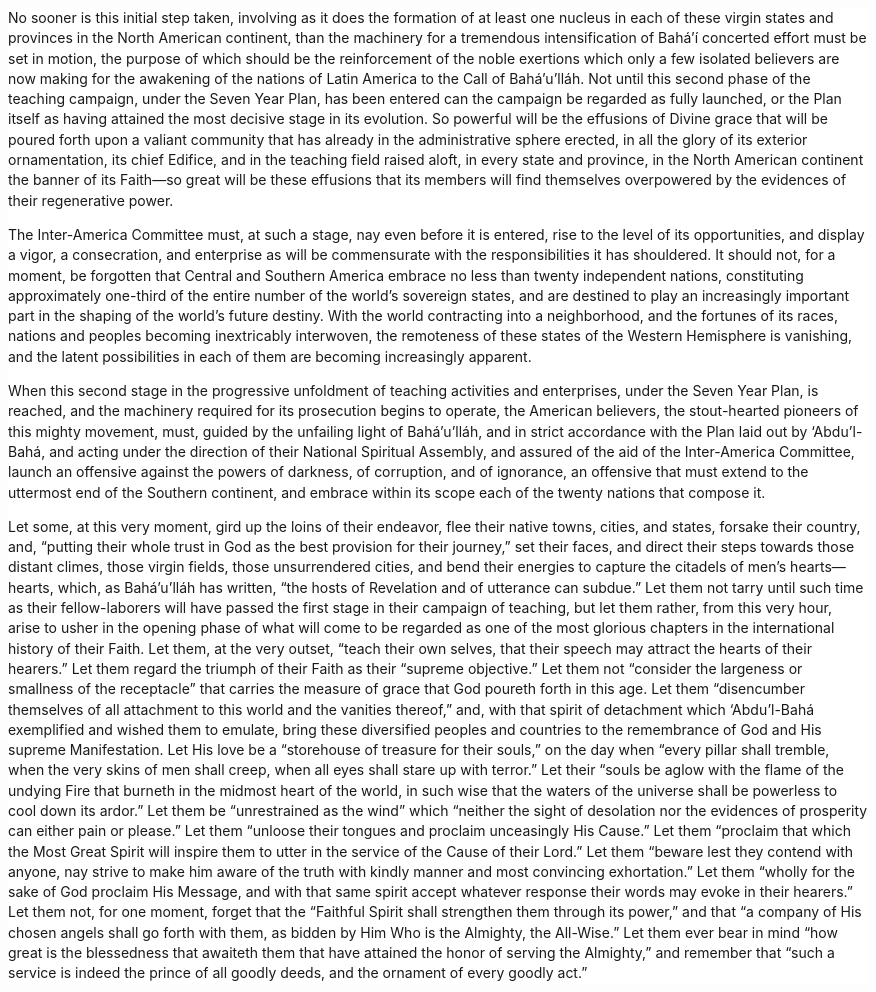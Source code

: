 No sooner is this initial step taken, involving as it does the formation of at least one nucleus in each of these virgin states and provinces in the North American continent, than the machinery for a tremendous intensification of Bahá’í concerted effort must be set in motion, the purpose of which should be the reinforcement of the noble exertions which only a few isolated believers are now making for the awakening of the nations of Latin America to the Call of Bahá’u’lláh. Not until this second phase of the teaching campaign, under the Seven Year Plan, has been entered can the campaign be regarded as fully launched, or the Plan itself as having attained the most decisive stage in its evolution. So powerful will be the effusions of Divine grace that will be poured forth upon a valiant community that has already in the administrative sphere erected, in all the glory of its exterior ornamentation, its chief Edifice, and in the teaching field raised aloft, in every state and province, in the North American continent the banner of its Faith—so great will be these effusions that its members will find themselves overpowered by the evidences of their regenerative power.

The Inter-America Committee must, at such a stage, nay even before it is entered, rise to the level of its opportunities, and display a vigor, a consecration, and enterprise as will be commensurate with the responsibilities it has shouldered. It should not, for a moment, be forgotten that Central and Southern America embrace no less than twenty independent nations, constituting approximately one-third of the entire number of the world’s sovereign states, and are destined to play an increasingly important part in the shaping of the world’s future destiny. With the world contracting into a neighborhood, and the fortunes of its races, nations and peoples becoming inextricably interwoven, the remoteness of these states of the Western Hemisphere is vanishing, and the latent possibilities in each of them are becoming increasingly apparent.

When this second stage in the progressive unfoldment of teaching activities and enterprises, under the Seven Year Plan, is reached, and the machinery required for its prosecution begins to operate, the American believers, the stout-hearted pioneers of this mighty movement, must, guided by the unfailing light of Bahá’u’lláh, and in strict accordance with the Plan laid out by ‘Abdu’l-Bahá, and acting under the direction of their National Spiritual Assembly, and assured of the aid of the Inter-America Committee, launch an offensive against the powers of darkness, of corruption, and of ignorance, an offensive that must extend to the uttermost end of the Southern continent, and embrace within its scope each of the twenty nations that compose it.

Let some, at this very moment, gird up the loins of their endeavor, flee their native towns, cities, and states, forsake their country, and, “putting their whole trust in God as the best provision for their journey,” set their faces, and direct their steps towards those distant climes, those virgin fields, those unsurrendered cities, and bend their energies to capture the citadels of men’s hearts—hearts, which, as Bahá’u’lláh has written, “the hosts of Revelation and of utterance can subdue.” Let them not tarry until such time as their fellow-laborers will have passed the first stage in their campaign of teaching, but let them rather, from this very hour, arise to usher in the opening phase of what will come to be regarded as one of the most glorious chapters in the international history of their Faith. Let them, at the very outset, “teach their own selves, that their speech may attract the hearts of their hearers.” Let them regard the triumph of their Faith as their “supreme objective.” Let them not “consider the largeness or smallness of the receptacle” that carries the measure of grace that God poureth forth in this age. Let them “disencumber themselves of all attachment to this world and the vanities thereof,” and, with that spirit of detachment which ‘Abdu’l-Bahá exemplified and wished them to emulate, bring these diversified peoples and countries to the remembrance of God and His supreme Manifestation. Let His love be a “storehouse of treasure for their souls,” on the day when “every pillar shall tremble, when the very skins of men shall creep, when all eyes shall stare up with terror.” Let their “souls be aglow with the flame of the undying Fire that burneth in the midmost heart of the world, in such wise that the waters of the universe shall be powerless to cool down its ardor.” Let them be “unrestrained as the wind” which “neither the sight of desolation nor the evidences of prosperity can either pain or please.” Let them “unloose their tongues and proclaim unceasingly His Cause.” Let them “proclaim that which the Most Great Spirit will inspire them to utter in the service of the Cause of their Lord.” Let them “beware lest they contend with anyone, nay strive to make him aware of the truth with kindly manner and most convincing exhortation.” Let them “wholly for the sake of God proclaim His Message, and with that same spirit accept whatever response their words may evoke in their hearers.” Let them not, for one moment, forget that the “Faithful Spirit shall strengthen them through its power,” and that “a company of His chosen angels shall go forth with them, as bidden by Him Who is the Almighty, the All-Wise.” Let them ever bear in mind “how great is the blessedness that awaiteth them that have attained the honor of serving the Almighty,” and remember that “such a service is indeed the prince of all goodly deeds, and the ornament of every goodly act.”
